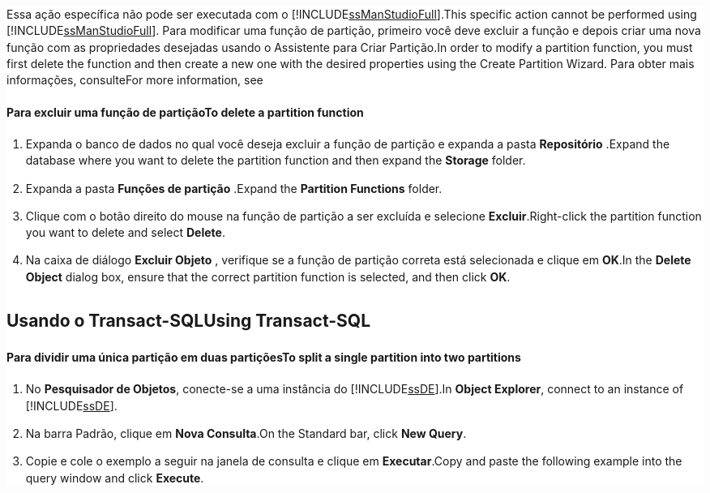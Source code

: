  <span data-ttu-id="5f25d-138">Essa ação específica não pode ser executada com o [!INCLUDE[ssManStudioFull](../../includes/ssmanstudiofull-md.md)].</span><span class="sxs-lookup"><span data-stu-id="5f25d-138">This specific action cannot be performed using [!INCLUDE[ssManStudioFull](../../includes/ssmanstudiofull-md.md)].</span></span> <span data-ttu-id="5f25d-139">Para modificar uma função de partição, primeiro você deve excluir a função e depois criar uma nova função com as propriedades desejadas usando o Assistente para Criar Partição.</span><span class="sxs-lookup"><span data-stu-id="5f25d-139">In order to modify a partition function, you must first delete the function and then create a new one with the desired properties using the Create Partition Wizard.</span></span> <span data-ttu-id="5f25d-140">Para obter mais informações, consulte</span><span class="sxs-lookup"><span data-stu-id="5f25d-140">For more information, see</span></span>  
  
#### <a name="to-delete-a-partition-function"></a><span data-ttu-id="5f25d-141">Para excluir uma função de partição</span><span class="sxs-lookup"><span data-stu-id="5f25d-141">To delete a partition function</span></span>  
  
1.  <span data-ttu-id="5f25d-142">Expanda o banco de dados no qual você deseja excluir a função de partição e expanda a pasta **Repositório** .</span><span class="sxs-lookup"><span data-stu-id="5f25d-142">Expand the database where you want to delete the partition function and then expand the **Storage** folder.</span></span>  
  
2.  <span data-ttu-id="5f25d-143">Expanda a pasta **Funções de partição** .</span><span class="sxs-lookup"><span data-stu-id="5f25d-143">Expand the **Partition Functions** folder.</span></span>  
  
3.  <span data-ttu-id="5f25d-144">Clique com o botão direito do mouse na função de partição a ser excluída e selecione **Excluir**.</span><span class="sxs-lookup"><span data-stu-id="5f25d-144">Right-click the partition function you want to delete and select **Delete**.</span></span>  
  
4.  <span data-ttu-id="5f25d-145">Na caixa de diálogo **Excluir Objeto** , verifique se a função de partição correta está selecionada e clique em **OK**.</span><span class="sxs-lookup"><span data-stu-id="5f25d-145">In the **Delete Object** dialog box, ensure that the correct partition function is selected, and then click **OK**.</span></span>  
  
##  <a name="using-transact-sql"></a><a name="TsqlProcedure"></a> <span data-ttu-id="5f25d-146">Usando o Transact-SQL</span><span class="sxs-lookup"><span data-stu-id="5f25d-146">Using Transact-SQL</span></span>  
  
#### <a name="to-split-a-single-partition-into-two-partitions"></a><span data-ttu-id="5f25d-147">Para dividir uma única partição em duas partições</span><span class="sxs-lookup"><span data-stu-id="5f25d-147">To split a single partition into two partitions</span></span>  
  
1.  <span data-ttu-id="5f25d-148">No **Pesquisador de Objetos**, conecte-se a uma instância do [!INCLUDE[ssDE](../../includes/ssde-md.md)].</span><span class="sxs-lookup"><span data-stu-id="5f25d-148">In **Object Explorer**, connect to an instance of [!INCLUDE[ssDE](../../includes/ssde-md.md)].</span></span>  
  
2.  <span data-ttu-id="5f25d-149">Na barra Padrão, clique em **Nova Consulta**.</span><span class="sxs-lookup"><span data-stu-id="5f25d-149">On the Standard bar, click **New Query**.</span></span>  
  
3.  <span data-ttu-id="5f25d-150">Copie e cole o exemplo a seguir na janela de consulta e clique em **Executar**.</span><span class="sxs-lookup"><span data-stu-id="5f25d-150">Copy and paste the following example into the query window and click **Execute**.</span></span>  
  